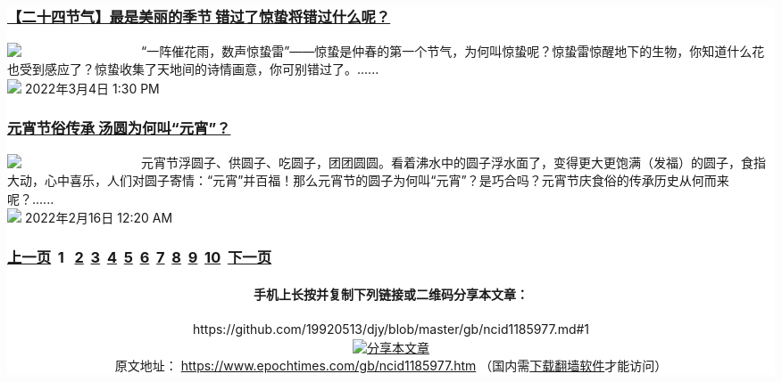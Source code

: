 <tr><td width="742"><h3><a href="https://github.com/19920513/djy/blob/master/gb/22/2/26/n13607219.md#1" target="_blank">【二十四节气】最是美丽的季节  错过了惊蛰将错过什么呢？</a><br></h3><a href="https://github.com/19920513/djy/blob/master/gb/22/2/26/n13607219.md#1" target="_blank"><img width="150" src="https://i.epochtimes.com/assets/uploads/2022/02/id13610547-peach-blossom-150x120.jpg" align ="left"></a>“一阵催花雨，数声惊蛰雷”——惊蛰是仲春的第一个节气，为何叫惊蛰呢？惊蛰雷惊醒地下的生物，你知道什么花也受到感应了？惊蛰收集了天地间的诗情画意，你可别错过了。......<br><img align="bottom" src="https://www.epochtimes.com/assets/themes/djy/images/time.gif"> 2022年3月4日 1:30 PM									</td></tr>
<tr><td width="742"><h3><a href="https://github.com/19920513/djy/blob/master/gb/22/2/10/n13567902.md#1" target="_blank">元宵节俗传承 汤圆为何叫“元宵”？</a><br></h3><a href="https://github.com/19920513/djy/blob/master/gb/22/2/10/n13567902.md#1" target="_blank"><img width="150" src="https://i.epochtimes.com/assets/uploads/2022/02/id13568662-c43d4a5f3b94c09f5f129fac2cae2380-150x120.jpg" align ="left"></a>元宵节浮圆子、供圆子、吃圆子，团团圆圆。看着沸水中的圆子浮水面了，变得更大更饱满（发福）的圆子，食指大动，心中喜乐，人们对圆子寄情：“元宵”并百福！那么元宵节的圆子为何叫“元宵”？是巧合吗？元宵节庆食俗的传承历史从何而来呢？......<br><img align="bottom" src="https://www.epochtimes.com/assets/themes/djy/images/time.gif"> 2022年2月16日 12:20 AM									</td></tr>
<tr><td><h3><a href="https://github.com/19920513/djy/blob/master/gb/ncid1185977.md#1">上一页</a>&nbsp;&nbsp;1 &nbsp;&nbsp;<a href="https://github.com/19920513/djy/blob/master/gb/ncid1185977_2.md#1">2</a>&nbsp;&nbsp;<a href="https://github.com/19920513/djy/blob/master/gb/ncid1185977_3.md#1">3</a>&nbsp;&nbsp;<a href="https://github.com/19920513/djy/blob/master/gb/ncid1185977_4.md#1">4</a>&nbsp;&nbsp;<a href="https://github.com/19920513/djy/blob/master/gb/ncid1185977_5.md#1">5</a>&nbsp;&nbsp;<a href="https://github.com/19920513/djy/blob/master/gb/ncid1185977_6.md#1">6</a>&nbsp;&nbsp;<a href="https://github.com/19920513/djy/blob/master/gb/ncid1185977_7.md#1">7</a>&nbsp;&nbsp;<a href="https://github.com/19920513/djy/blob/master/gb/ncid1185977_8.md#1">8</a>&nbsp;&nbsp;<a href="https://github.com/19920513/djy/blob/master/gb/ncid1185977_9.md#1">9</a>&nbsp;&nbsp;<a href="https://github.com/19920513/djy/blob/master/gb/ncid1185977_10.md#1">10</a>&nbsp;&nbsp;<a href="https://github.com/19920513/djy/blob/master/gb/ncid1185977_2.md#1">下一页</a></h3></td></tr>
</table><div align="center"><h4>手机上长按并复制下列链接或二维码分享本文章：</h4>https://github.com/19920513/djy/blob/master/gb/ncid1185977.md#1<br><a href="https://github.com/19920513/djy/blob/master/gb/ncid1185977.md#1"><img src="https://chart.apis.google.com/chart?cht=qr&chs=240x240&choe=UTF-8&chld=M|2&chl=https://github.com/19920513/djy/blob/master/gb/ncid1185977.md%231" title="分享本文章"></a><br>原文地址： <a href="https://www.epochtimes.com/gb/ncid1185977.htm">https://www.epochtimes.com/gb/ncid1185977.htm</a>    （国内需<a href="https://github.com/19920513/www/blob/master/README.md#8">下载翻墙软件</a>才能访问）</div>
